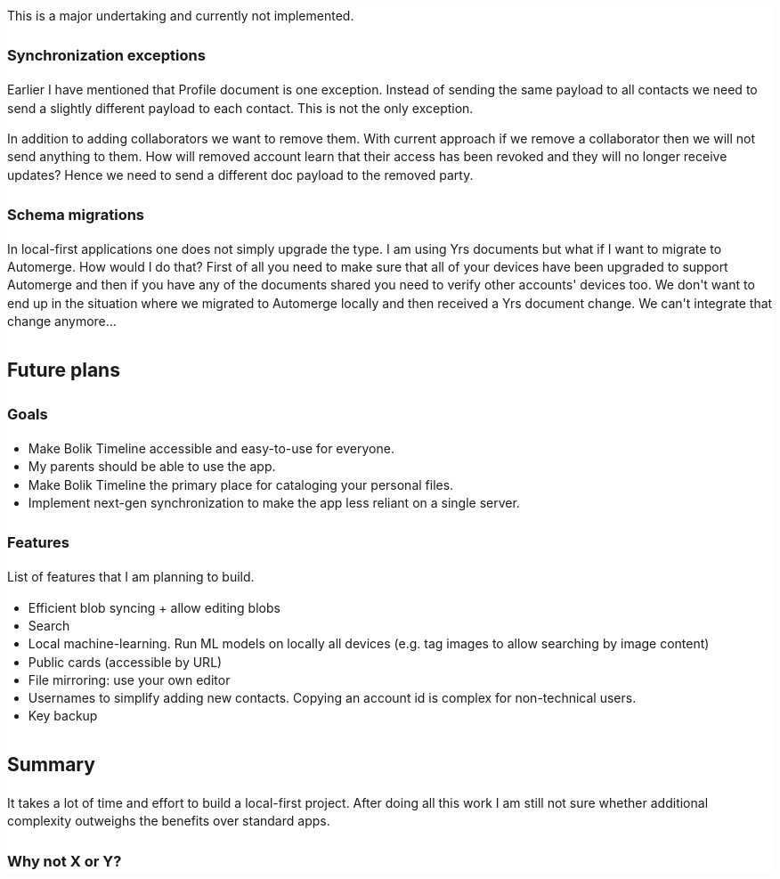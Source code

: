 This is a major undertaking and currently not implemented.

### Synchronization exceptions

Earlier I have mentioned that Profile document is one exception. Instead of sending the same payload to all contacts we need to send a slightly different payload to each contact. This is not the only exception.

In addition to adding collaborators we want to remove them. With current approach if we remove a collaborator then we will not send anything to them. How will removed account learn that their access has been revoked and they will no longer receive updates? Hence we need to send a different doc payload to the removed party.

### Schema migrations

In local-first applications one does not simply upgrade the type. I am using Yrs documents but what if I want to migrate to Automerge. How would I do that? First of all you need to make sure that all of your devices have been upgraded to support Automerge and then if you have any of the documents shared you need to verify other accounts' devices too. We don't want to end up in the situation where we migrated to Automerge locally and then received a Yrs document change. We can't integrate that change anymore...


## Future plans

### Goals

* Make Bolik Timeline accessible and easy-to-use for everyone.
* My parents should be able to use the app.
* Make Bolik Timeline the primary place for cataloging your personal files.
* Implement next-gen synchronization to make the app less reliant on a single server.

### Features

List of features that I am planning to build.

* Efficient blob syncing + allow editing blobs
* Search
* Local machine-learning. Run ML models on locally all devices (e.g. tag images to allow searching by image content)
* Public cards (accessible by URL)
* File mirroring: use your own editor
* Usernames to simplify adding new contacts. Copying an account id is complex for non-technical users.
* Key backup


## Summary

It takes a lot of time and effort to build a local-first project. After doing all this work I am still not sure whether additional complexity outweighs the benefits over standard apps.

### Why not X or Y?

